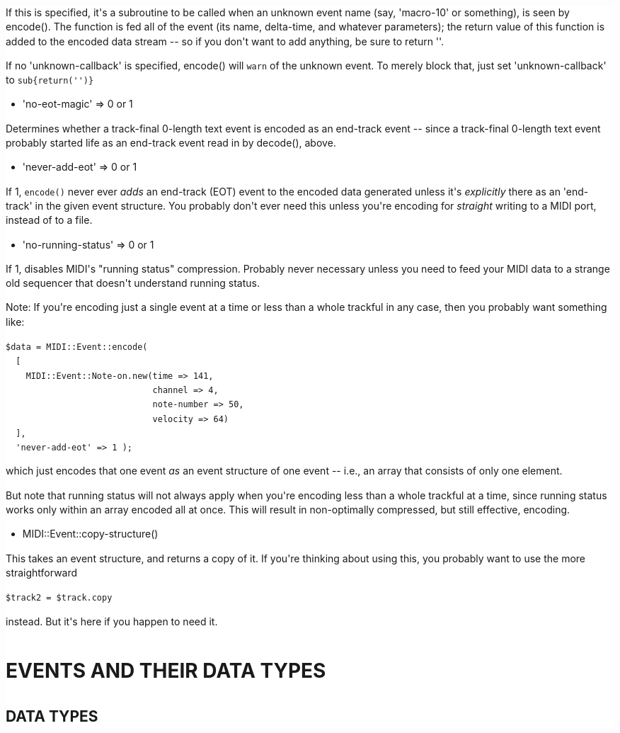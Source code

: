 If this is specified, it's a subroutine to be called when an unknown event name (say, 'macro-10' or something), is seen by encode(). The function is fed all of the event (its name, delta-time, and whatever parameters); the return value of this function is added to the encoded data stream -- so if you don't want to add anything, be sure to return ''.

If no 'unknown-callback' is specified, encode() will `warn` of the unknown event. To merely block that, just set 'unknown-callback' to `sub{return('')}`

  * 'no-eot-magic' => 0 or 1

Determines whether a track-final 0-length text event is encoded as an end-track event -- since a track-final 0-length text event probably started life as an end-track event read in by decode(), above.

  * 'never-add-eot' => 0 or 1

If 1, `encode()` never ever *adds* an end-track (EOT) event to the encoded data generated unless it's *explicitly* there as an 'end-track' in the given event structure. You probably don't ever need this unless you're encoding for *straight* writing to a MIDI port, instead of to a file.

  * 'no-running-status' => 0 or 1

If 1, disables MIDI's "running status" compression. Probably never necessary unless you need to feed your MIDI data to a strange old sequencer that doesn't understand running status.

Note: If you're encoding just a single event at a time or less than a whole trackful in any case, then you probably want something like:

    $data = MIDI::Event::encode(
      [
        MIDI::Event::Note-on.new(time => 141,
                                 channel => 4,
                                 note-number => 50,
                                 velocity => 64)
      ],
      'never-add-eot' => 1 );

which just encodes that one event *as* an event structure of one event -- i.e., an array that consists of only one element.

But note that running status will not always apply when you're encoding less than a whole trackful at a time, since running status works only within an array encoded all at once. This will result in non-optimally compressed, but still effective, encoding.

  * MIDI::Event::copy-structure()

This takes an event structure, and returns a copy of it. If you're thinking about using this, you probably want to use the more straightforward

    $track2 = $track.copy

instead. But it's here if you happen to need it.

EVENTS AND THEIR DATA TYPES
===========================

DATA TYPES
----------
